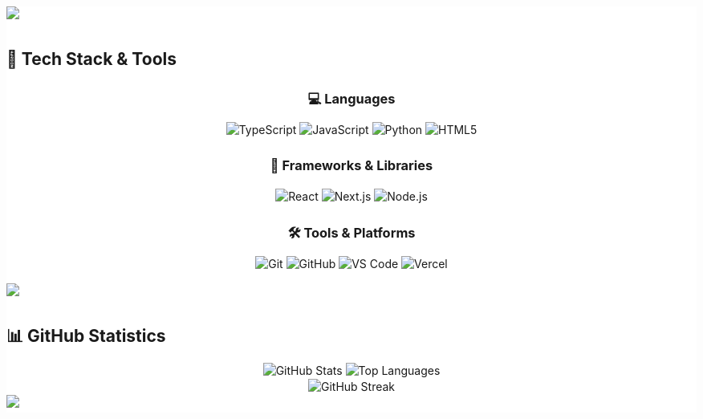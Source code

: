 
<img src="https://user-images.githubusercontent.com/73097560/115834477-dbab4500-a447-11eb-908a-139a6edaec5c.gif">

## 🚀 Tech Stack & Tools

<div align="center">

### 💻 Languages
![TypeScript](https://img.shields.io/badge/TypeScript-007ACC?style=for-the-badge&logo=typescript&logoColor=white)
![JavaScript](https://img.shields.io/badge/JavaScript-F7DF1E?style=for-the-badge&logo=javascript&logoColor=black)
![Python](https://img.shields.io/badge/Python-3776AB?style=for-the-badge&logo=python&logoColor=white)
![HTML5](https://img.shields.io/badge/HTML5-E34F26?style=for-the-badge&logo=html5&logoColor=white)

### 🎨 Frameworks & Libraries
![React](https://img.shields.io/badge/React-20232A?style=for-the-badge&logo=react&logoColor=61DAFB)
![Next.js](https://img.shields.io/badge/Next.js-000000?style=for-the-badge&logo=next.js&logoColor=white)
![Node.js](https://img.shields.io/badge/Node.js-43853D?style=for-the-badge&logo=node.js&logoColor=white)

### 🛠️ Tools & Platforms
![Git](https://img.shields.io/badge/Git-F05032?style=for-the-badge&logo=git&logoColor=white)
![GitHub](https://img.shields.io/badge/GitHub-100000?style=for-the-badge&logo=github&logoColor=white)
![VS Code](https://img.shields.io/badge/VS_Code-0078D4?style=for-the-badge&logo=visual%20studio%20code&logoColor=white)
![Vercel](https://img.shields.io/badge/Vercel-000000?style=for-the-badge&logo=vercel&logoColor=white)

</div>


<img src="https://user-images.githubusercontent.com/73097560/115834477-dbab4500-a447-11eb-908a-139a6edaec5c.gif">

## 📊 GitHub Statistics

<div align="center">
  <img src="https://github-readme-stats.vercel.app/api?username=as000010000&show_icons=true&theme=default&include_all_commits=true&count_private=true&bg_color=ffffff&hide_border=true" alt="GitHub Stats" height="180"/>
  <img src="https://github-readme-stats.vercel.app/api/top-langs/?username=as000010000&layout=compact&theme=default&langs_count=8&bg_color=ffffff&hide_border=true" alt="Top Languages" height="180"/>
</div>

<div align="center">
  <img src="https://github-readme-streak-stats.herokuapp.com/?user=as000010000&theme=default&hide_border=true&background=ffffff" alt="GitHub Streak" />
</div>


<img src="https://user-images.githubusercontent.com/73097560/115834477-dbab4500-a447-11eb-908a-139a6edaec5c.gif">
